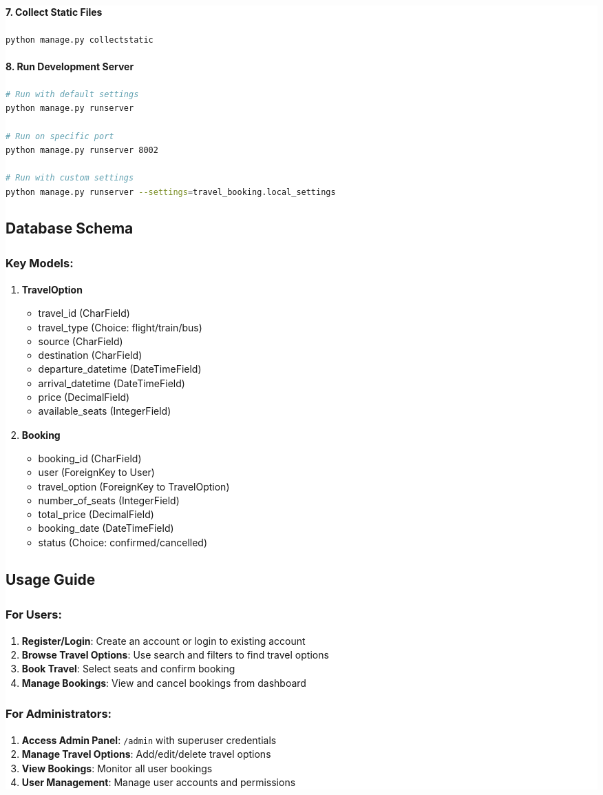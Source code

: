 #### 7. Collect Static Files
```bash
python manage.py collectstatic
```

#### 8. Run Development Server
```bash
# Run with default settings
python manage.py runserver

# Run on specific port
python manage.py runserver 8002

# Run with custom settings
python manage.py runserver --settings=travel_booking.local_settings
```

## Database Schema

### Key Models:

1. **TravelOption**
   - travel_id (CharField)
   - travel_type (Choice: flight/train/bus)
   - source (CharField)
   - destination (CharField)
   - departure_datetime (DateTimeField)
   - arrival_datetime (DateTimeField)
   - price (DecimalField)
   - available_seats (IntegerField)

2. **Booking**
   - booking_id (CharField)
   - user (ForeignKey to User)
   - travel_option (ForeignKey to TravelOption)
   - number_of_seats (IntegerField)
   - total_price (DecimalField)
   - booking_date (DateTimeField)
   - status (Choice: confirmed/cancelled)

## Usage Guide

### For Users:
1. **Register/Login**: Create an account or login to existing account
2. **Browse Travel Options**: Use search and filters to find travel options
3. **Book Travel**: Select seats and confirm booking
4. **Manage Bookings**: View and cancel bookings from dashboard

### For Administrators:
1. **Access Admin Panel**: `/admin` with superuser credentials
2. **Manage Travel Options**: Add/edit/delete travel options
3. **View Bookings**: Monitor all user bookings
4. **User Management**: Manage user accounts and permissions
